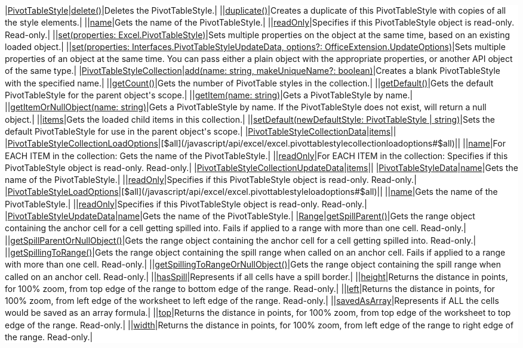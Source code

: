 |[PivotTableStyle](/javascript/api/excel/excel.pivottablestyle)|[delete()](/javascript/api/excel/excel.pivottablestyle#delete--)|Deletes the PivotTableStyle.|
||[duplicate()](/javascript/api/excel/excel.pivottablestyle#duplicate--)|Creates a duplicate of this PivotTableStyle with copies of all the style elements.|
||[name](/javascript/api/excel/excel.pivottablestyle#name)|Gets the name of the PivotTableStyle.|
||[readOnly](/javascript/api/excel/excel.pivottablestyle#readonly)|Specifies if this PivotTableStyle object is read-only. Read-only.|
||[set(properties: Excel.PivotTableStyle)](/javascript/api/excel/excel.pivottablestyle#set-properties-)|Sets multiple properties on the object at the same time, based on an existing loaded object.|
||[set(properties: Interfaces.PivotTableStyleUpdateData, options?: OfficeExtension.UpdateOptions)](/javascript/api/excel/excel.pivottablestyle#set-properties--options-)|Sets multiple properties of an object at the same time. You can pass either a plain object with the appropriate properties, or another API object of the same type.|
|[PivotTableStyleCollection](/javascript/api/excel/excel.pivottablestylecollection)|[add(name: string, makeUniqueName?: boolean)](/javascript/api/excel/excel.pivottablestylecollection#add-name--makeuniquename-)|Creates a blank PivotTableStyle with the specified name.|
||[getCount()](/javascript/api/excel/excel.pivottablestylecollection#getcount--)|Gets the number of PivotTable styles in the collection.|
||[getDefault()](/javascript/api/excel/excel.pivottablestylecollection#getdefault--)|Gets the default PivotTableStyle for the parent object's scope.|
||[getItem(name: string)](/javascript/api/excel/excel.pivottablestylecollection#getitem-name-)|Gets a PivotTableStyle by name.|
||[getItemOrNullObject(name: string)](/javascript/api/excel/excel.pivottablestylecollection#getitemornullobject-name-)|Gets a PivotTableStyle by name. If the PivotTableStyle does not exist, will return a null object.|
||[items](/javascript/api/excel/excel.pivottablestylecollection#items)|Gets the loaded child items in this collection.|
||[setDefault(newDefaultStyle: PivotTableStyle \| string)](/javascript/api/excel/excel.pivottablestylecollection#setdefault-newdefaultstyle-)|Sets the default PivotTableStyle for use in the parent object's scope.|
|[PivotTableStyleCollectionData](/javascript/api/excel/excel.pivottablestylecollectiondata)|[items](/javascript/api/excel/excel.pivottablestylecollectiondata#items)||
|[PivotTableStyleCollectionLoadOptions](/javascript/api/excel/excel.pivottablestylecollectionloadoptions)|[$all](/javascript/api/excel/excel.pivottablestylecollectionloadoptions#$all)||
||[name](/javascript/api/excel/excel.pivottablestylecollectionloadoptions#name)|For EACH ITEM in the collection: Gets the name of the PivotTableStyle.|
||[readOnly](/javascript/api/excel/excel.pivottablestylecollectionloadoptions#readonly)|For EACH ITEM in the collection: Specifies if this PivotTableStyle object is read-only. Read-only.|
|[PivotTableStyleCollectionUpdateData](/javascript/api/excel/excel.pivottablestylecollectionupdatedata)|[items](/javascript/api/excel/excel.pivottablestylecollectionupdatedata#items)||
|[PivotTableStyleData](/javascript/api/excel/excel.pivottablestyledata)|[name](/javascript/api/excel/excel.pivottablestyledata#name)|Gets the name of the PivotTableStyle.|
||[readOnly](/javascript/api/excel/excel.pivottablestyledata#readonly)|Specifies if this PivotTableStyle object is read-only. Read-only.|
|[PivotTableStyleLoadOptions](/javascript/api/excel/excel.pivottablestyleloadoptions)|[$all](/javascript/api/excel/excel.pivottablestyleloadoptions#$all)||
||[name](/javascript/api/excel/excel.pivottablestyleloadoptions#name)|Gets the name of the PivotTableStyle.|
||[readOnly](/javascript/api/excel/excel.pivottablestyleloadoptions#readonly)|Specifies if this PivotTableStyle object is read-only. Read-only.|
|[PivotTableStyleUpdateData](/javascript/api/excel/excel.pivottablestyleupdatedata)|[name](/javascript/api/excel/excel.pivottablestyleupdatedata#name)|Gets the name of the PivotTableStyle.|
|[Range](/javascript/api/excel/excel.range)|[getSpillParent()](/javascript/api/excel/excel.range#getspillparent--)|Gets the range object containing the anchor cell for a cell getting spilled into. Fails if applied to a range with more than one cell. Read-only.|
||[getSpillParentOrNullObject()](/javascript/api/excel/excel.range#getspillparentornullobject--)|Gets the range object containing the anchor cell for a cell getting spilled into. Read-only.|
||[getSpillingToRange()](/javascript/api/excel/excel.range#getspillingtorange--)|Gets the range object containing the spill range when called on an anchor cell. Fails if applied to a range with more than one cell. Read-only.|
||[getSpillingToRangeOrNullObject()](/javascript/api/excel/excel.range#getspillingtorangeornullobject--)|Gets the range object containing the spill range when called on an anchor cell. Read-only.|
||[hasSpill](/javascript/api/excel/excel.range#hasspill)|Represents if all cells have a spill border.|
||[height](/javascript/api/excel/excel.range#height)|Returns the distance in points, for 100% zoom, from top edge of the range to bottom edge of the range. Read-only.|
||[left](/javascript/api/excel/excel.range#left)|Returns the distance in points, for 100% zoom, from left edge of the worksheet to left edge of the range. Read-only.|
||[savedAsArray](/javascript/api/excel/excel.range#savedasarray)|Represents if ALL the cells would be saved as an array formula.|
||[top](/javascript/api/excel/excel.range#top)|Returns the distance in points, for 100% zoom, from top edge of the worksheet to top edge of the range. Read-only.|
||[width](/javascript/api/excel/excel.range#width)|Returns the distance in points, for 100% zoom, from left edge of the range to right edge of the range. Read-only.|